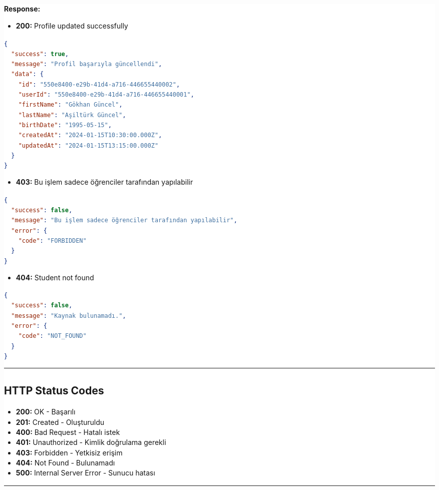 **Response:**
- **200:** Profile updated successfully
```json
{
  "success": true,
  "message": "Profil başarıyla güncellendi",
  "data": {
    "id": "550e8400-e29b-41d4-a716-446655440002",
    "userId": "550e8400-e29b-41d4-a716-446655440001",
    "firstName": "Gökhan Güncel",
    "lastName": "Aşiltürk Güncel",
    "birthDate": "1995-05-15",
    "createdAt": "2024-01-15T10:30:00.000Z",
    "updatedAt": "2024-01-15T13:15:00.000Z"
  }
}
```

- **403:** Bu işlem sadece öğrenciler tarafından yapılabilir
```json
{
  "success": false,
  "message": "Bu işlem sadece öğrenciler tarafından yapılabilir",
  "error": {
    "code": "FORBIDDEN"
  }
}
```

- **404:** Student not found
```json
{
  "success": false,
  "message": "Kaynak bulunamadı.",
  "error": {
    "code": "NOT_FOUND"
  }
}
```

---

## HTTP Status Codes
- **200:** OK - Başarılı
- **201:** Created - Oluşturuldu
- **400:** Bad Request - Hatalı istek
- **401:** Unauthorized - Kimlik doğrulama gerekli
- **403:** Forbidden - Yetkisiz erişim
- **404:** Not Found - Bulunamadı
- **500:** Internal Server Error - Sunucu hatası

---
